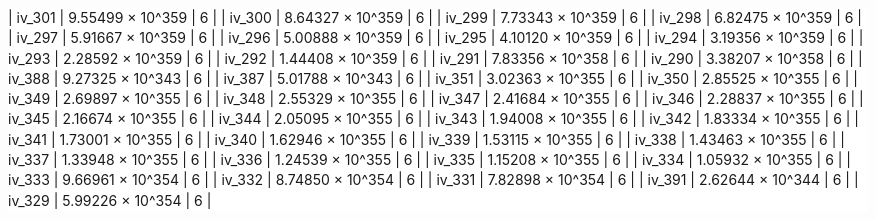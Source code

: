| iv_301 | 9.55499 × 10^359 | 6 |
| iv_300 | 8.64327 × 10^359 | 6 |
| iv_299 | 7.73343 × 10^359 | 6 |
| iv_298 | 6.82475 × 10^359 | 6 |
| iv_297 | 5.91667 × 10^359 | 6 |
| iv_296 | 5.00888 × 10^359 | 6 |
| iv_295 | 4.10120 × 10^359 | 6 |
| iv_294 | 3.19356 × 10^359 | 6 |
| iv_293 | 2.28592 × 10^359 | 6 |
| iv_292 | 1.44408 × 10^359 | 6 |
| iv_291 | 7.83356 × 10^358 | 6 |
| iv_290 | 3.38207 × 10^358 | 6 |
| iv_388 | 9.27325 × 10^343 | 6 |
| iv_387 | 5.01788 × 10^343 | 6 |
| iv_351 | 3.02363 × 10^355 | 6 |
| iv_350 | 2.85525 × 10^355 | 6 |
| iv_349 | 2.69897 × 10^355 | 6 |
| iv_348 | 2.55329 × 10^355 | 6 |
| iv_347 | 2.41684 × 10^355 | 6 |
| iv_346 | 2.28837 × 10^355 | 6 |
| iv_345 | 2.16674 × 10^355 | 6 |
| iv_344 | 2.05095 × 10^355 | 6 |
| iv_343 | 1.94008 × 10^355 | 6 |
| iv_342 | 1.83334 × 10^355 | 6 |
| iv_341 | 1.73001 × 10^355 | 6 |
| iv_340 | 1.62946 × 10^355 | 6 |
| iv_339 | 1.53115 × 10^355 | 6 |
| iv_338 | 1.43463 × 10^355 | 6 |
| iv_337 | 1.33948 × 10^355 | 6 |
| iv_336 | 1.24539 × 10^355 | 6 |
| iv_335 | 1.15208 × 10^355 | 6 |
| iv_334 | 1.05932 × 10^355 | 6 |
| iv_333 | 9.66961 × 10^354 | 6 |
| iv_332 | 8.74850 × 10^354 | 6 |
| iv_331 | 7.82898 × 10^354 | 6 |
| iv_391 | 2.62644 × 10^344 | 6 |
| iv_329 | 5.99226 × 10^354 | 6 |